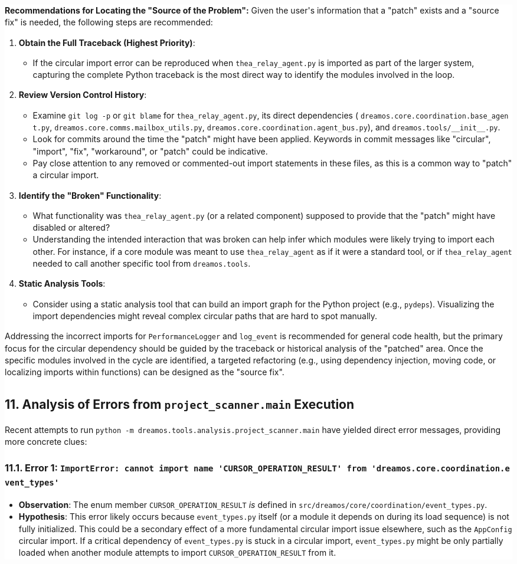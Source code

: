 **Recommendations for Locating the "Source of the Problem":**
Given the user's information that a "patch" exists and a "source fix" is needed, the following steps are recommended:

1.  **Obtain the Full Traceback (Highest Priority)**:
    -   If the circular import error can be reproduced when `thea_relay_agent.py` is imported as part of the larger system, capturing the complete Python traceback is the most direct way to identify the modules involved in the loop.

2.  **Review Version Control History**:
    -   Examine `git log -p` or `git blame` for `thea_relay_agent.py`, its direct dependencies ( `dreamos.core.coordination.base_agent.py`, `dreamos.core.comms.mailbox_utils.py`, `dreamos.core.coordination.agent_bus.py`), and `dreamos.tools/__init__.py`.
    -   Look for commits around the time the "patch" might have been applied. Keywords in commit messages like "circular", "import", "fix", "workaround", or "patch" could be indicative.
    -   Pay close attention to any removed or commented-out import statements in these files, as this is a common way to "patch" a circular import.

3.  **Identify the "Broken" Functionality**:
    -   What functionality was `thea_relay_agent.py` (or a related component) supposed to provide that the "patch" might have disabled or altered?
    -   Understanding the intended interaction that was broken can help infer which modules were likely trying to import each other. For instance, if a core module was meant to use `thea_relay_agent` as if it were a standard tool, or if `thea_relay_agent` needed to call another specific tool from `dreamos.tools`.

4.  **Static Analysis Tools**:
    -   Consider using a static analysis tool that can build an import graph for the Python project (e.g., `pydeps`). Visualizing the import dependencies might reveal complex circular paths that are hard to spot manually.

Addressing the incorrect imports for `PerformanceLogger` and `log_event` is recommended for general code health, but the primary focus for the circular dependency should be guided by the traceback or historical analysis of the "patched" area. Once the specific modules involved in the cycle are identified, a targeted refactoring (e.g., using dependency injection, moving code, or localizing imports within functions) can be designed as the "source fix".

## 11. Analysis of Errors from `project_scanner.main` Execution

Recent attempts to run `python -m dreamos.tools.analysis.project_scanner.main` have yielded direct error messages, providing more concrete clues:

### 11.1. Error 1: `ImportError: cannot import name 'CURSOR_OPERATION_RESULT' from 'dreamos.core.coordination.event_types'`

-   **Observation**: The enum member `CURSOR_OPERATION_RESULT` *is* defined in `src/dreamos/core/coordination/event_types.py`.
-   **Hypothesis**: This error likely occurs because `event_types.py` itself (or a module it depends on during its load sequence) is not fully initialized. This could be a secondary effect of a more fundamental circular import issue elsewhere, such as the `AppConfig` circular import. If a critical dependency of `event_types.py` is stuck in a circular import, `event_types.py` might be only partially loaded when another module attempts to import `CURSOR_OPERATION_RESULT` from it.

